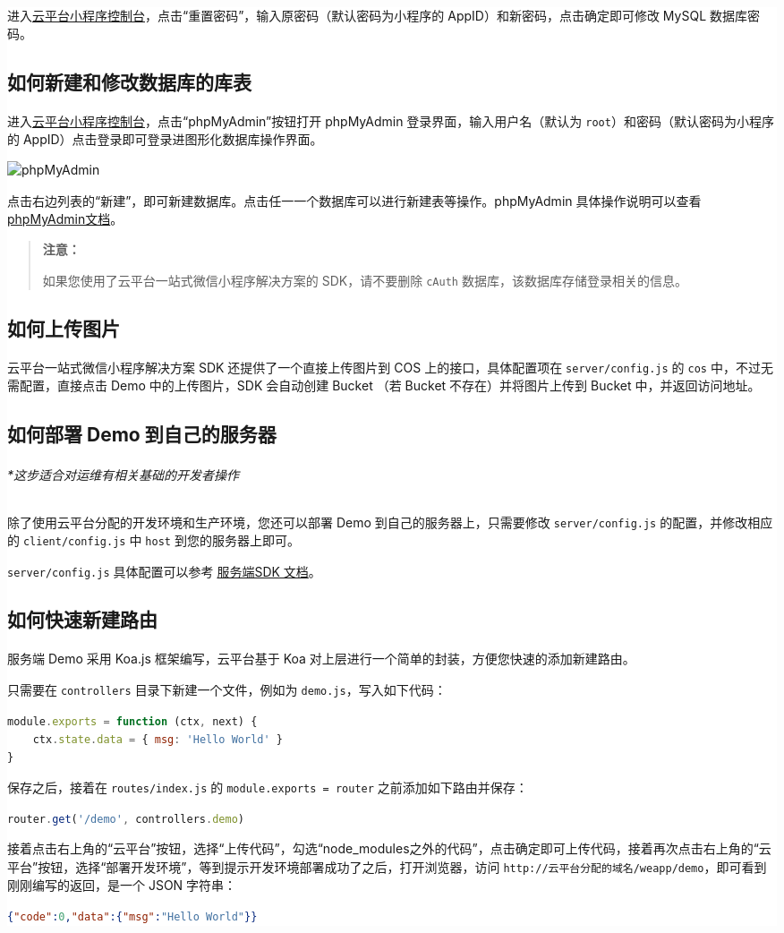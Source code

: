 进入[云平台小程序控制台](http://console.tcecqpoc.fsphere.cn/lav2)，点击“重置密码”，输入原密码（默认密码为小程序的 AppID）和新密码，点击确定即可修改 MySQL 数据库密码。

## 如何新建和修改数据库的库表

进入[云平台小程序控制台](http://console.tcecqpoc.fsphere.cn/lav2)，点击“phpMyAdmin”按钮打开 phpMyAdmin 登录界面，输入用户名（默认为 `root`）和密码（默认密码为小程序的 AppID）点击登录即可登录进图形化数据库操作界面。

![phpMyAdmin](http://imgcache.tcecqpoc.fsphere.cn/image/mc.qcloudimg.com/static/img/0b17ef0178c71463d65b3f883a3f1f2b/3.png)

点击右边列表的“新建”，即可新建数据库。点击任一一个数据库可以进行新建表等操作。phpMyAdmin 具体操作说明可以查看 [phpMyAdmin文档](http://docs.phpmyadmin.net/zh_CN/latest/)。

> **注意：**
>
> 如果您使用了云平台一站式微信小程序解决方案的 SDK，请不要删除 `cAuth` 数据库，该数据库存储登录相关的信息。

## 如何上传图片

云平台一站式微信小程序解决方案 SDK 还提供了一个直接上传图片到 COS 上的接口，具体配置项在 `server/config.js` 的 `cos` 中，不过无需配置，直接点击 Demo 中的上传图片，SDK 会自动创建 Bucket （若 Bucket 不存在）并将图片上传到 Bucket 中，并返回访问地址。

## 如何部署 Demo 到自己的服务器

###### *这步适合对运维有相关基础的开发者操作

除了使用云平台分配的开发环境和生产环境，您还可以部署 Demo 到自己的服务器上，只需要修改 `server/config.js` 的配置，并修改相应的 `client/config.js` 中 `host` 到您的服务器上即可。

`server/config.js` 具体配置可以参考 [服务端SDK 文档](/document/product/619/11448)。

## 如何快速新建路由

服务端 Demo 采用 Koa.js 框架编写，云平台基于 Koa 对上层进行一个简单的封装，方便您快速的添加新建路由。

只需要在 `controllers` 目录下新建一个文件，例如为 `demo.js`，写入如下代码：

```javascript
module.exports = function (ctx, next) {
    ctx.state.data = { msg: 'Hello World' }
}
```

保存之后，接着在 `routes/index.js` 的 `module.exports = router` 之前添加如下路由并保存：

```javascript
router.get('/demo', controllers.demo)
```

接着点击右上角的“云平台”按钮，选择“上传代码”，勾选“node_modules之外的代码”，点击确定即可上传代码，接着再次点击右上角的“云平台”按钮，选择“部署开发环境”，等到提示开发环境部署成功了之后，打开浏览器，访问 `http://云平台分配的域名/weapp/demo`，即可看到刚刚编写的返回，是一个 JSON 字符串：

```json
{"code":0,"data":{"msg":"Hello World"}}
```
